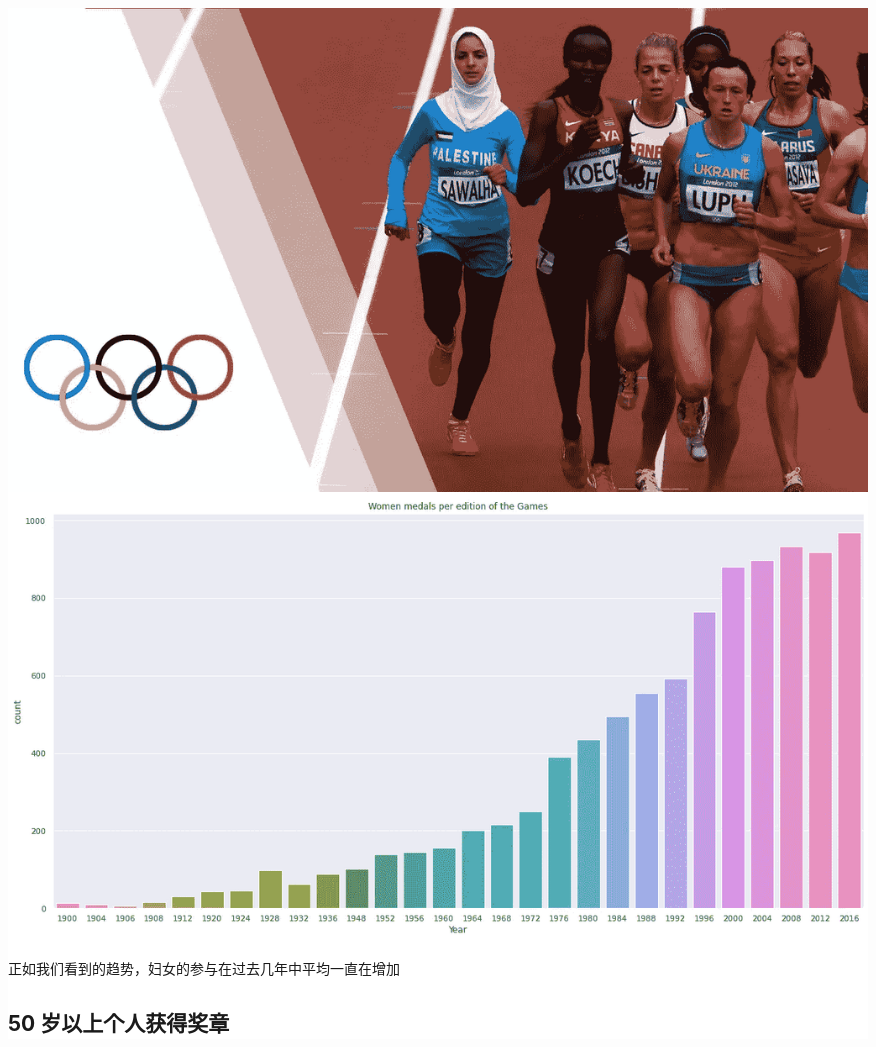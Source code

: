 ![](img/6e6e723c0eb4bebb1d2a4aab1d635082.png)![](img/361af13fcd6a98d5940bb516a69ac352.png)

正如我们看到的趋势，妇女的参与在过去几年中平均一直在增加

## 50 岁以上个人获得奖章
